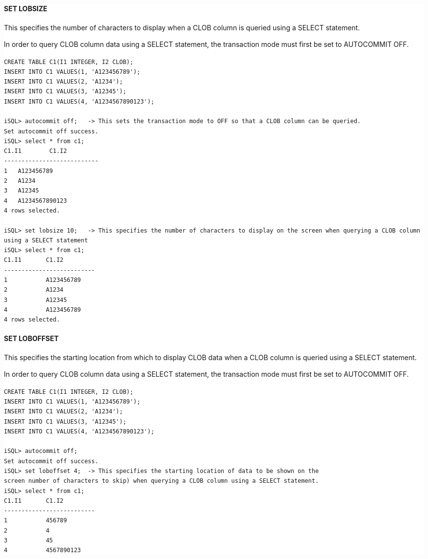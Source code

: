 #### SET LOBSIZE

This specifies the number of characters to display when a CLOB column is queried using a SELECT statement. 

In order to query CLOB column data using a SELECT statement, the transaction mode must first be set to AUTOCOMMIT OFF.

```
CREATE TABLE C1(I1 INTEGER, I2 CLOB);
INSERT INTO C1 VALUES(1, 'A123456789');
INSERT INTO C1 VALUES(2, 'A1234');
INSERT INTO C1 VALUES(3, 'A12345');
INSERT INTO C1 VALUES(4, 'A1234567890123');

iSQL> autocommit off; 	-> This sets the transaction mode to OFF so that a CLOB column can be queried.
Set autocommit off success.
iSQL> select * from c1;
C1.I1        C1.I2
---------------------------
1	A123456789
2 	A1234
3	A12345
4	A1234567890123
4 rows selected.

iSQL> set lobsize 10; 	-> This specifies the number of characters to display on the screen when querying a CLOB column using a SELECT statement
iSQL> select * from c1;
C1.I1       C1.I2
--------------------------
1           A123456789
2           A1234
3           A12345
4           A123456789
4 rows selected.
```



#### SET LOBOFFSET

This specifies the starting location from which to display CLOB data when a CLOB column is queried using a SELECT statement. 

In order to query CLOB column data using a SELECT statement, the transaction mode must first be set to AUTOCOMMIT OFF.

```
CREATE TABLE C1(I1 INTEGER, I2 CLOB);
INSERT INTO C1 VALUES(1, 'A123456789');
INSERT INTO C1 VALUES(2, 'A1234');
INSERT INTO C1 VALUES(3, 'A12345');
INSERT INTO C1 VALUES(4, 'A1234567890123');

iSQL> autocommit off;
Set autocommit off success.
iSQL> set loboffset 4; 	-> This specifies the starting location of data to be shown on the
screen number of characters to skip) when querying a CLOB column using a SELECT statement.
iSQL> select * from c1;
C1.I1       C1.I2
--------------------------
1           456789
2           4
3           45
4           4567890123
```